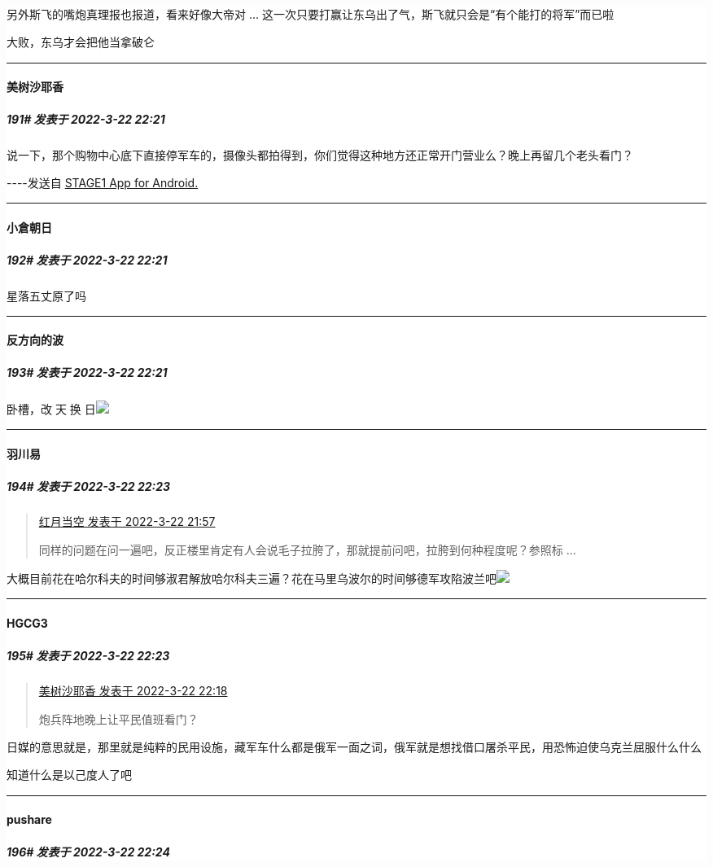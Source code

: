 另外斯飞的嘴炮真理报也报道，看来好像大帝对 ...</blockquote>
这一次只要打赢让东乌出了气，斯飞就只会是“有个能打的将军”而已啦

大败，东乌才会把他当拿破仑

*****

####  美树沙耶香
##### 191#       发表于 2022-3-22 22:21

说一下，那个购物中心底下直接停军车的，摄像头都拍得到，你们觉得这种地方还正常开门营业么？晚上再留几个老头看门？

----发送自 [STAGE1 App for Android.](http://stage1.5j4m.com/?1.37)

*****

####  小倉朝日
##### 192#       发表于 2022-3-22 22:21

星落五丈原了吗

*****

####  反方向的波
##### 193#       发表于 2022-3-22 22:21

卧槽，改 天 换 日<img src="https://static.saraba1st.com/image/smiley/face2017/067.png" referrerpolicy="no-referrer">

*****

####  羽川易
##### 194#       发表于 2022-3-22 22:23

<blockquote><a href="httphttps://bbs.saraba1st.com/2b/forum.php?mod=redirect&amp;goto=findpost&amp;pid=55147177&amp;ptid=2059415" target="_blank">红月当空 发表于 2022-3-22 21:57</a>

同样的问题在问一遍吧，反正楼里肯定有人会说毛子拉胯了，那就提前问吧，拉胯到何种程度呢？参照标 ...</blockquote>
大概目前花在哈尔科夫的时间够淑君解放哈尔科夫三遍？花在马里乌波尔的时间够德军攻陷波兰吧<img src="https://static.saraba1st.com/image/smiley/face2017/025.png" referrerpolicy="no-referrer">

*****

####  HGCG3
##### 195#       发表于 2022-3-22 22:23

<blockquote><a href="httphttps://bbs.saraba1st.com/2b/forum.php?mod=redirect&amp;goto=findpost&amp;pid=55147484&amp;ptid=2059415" target="_blank">美树沙耶香 发表于 2022-3-22 22:18</a>

炮兵阵地晚上让平民值班看门？</blockquote>
日媒的意思就是，那里就是纯粹的民用设施，藏军车什么都是俄军一面之词，俄军就是想找借口屠杀平民，用恐怖迫使乌克兰屈服什么什么

知道什么是以己度人了吧

*****

####  pushare
##### 196#       发表于 2022-3-22 22:24
